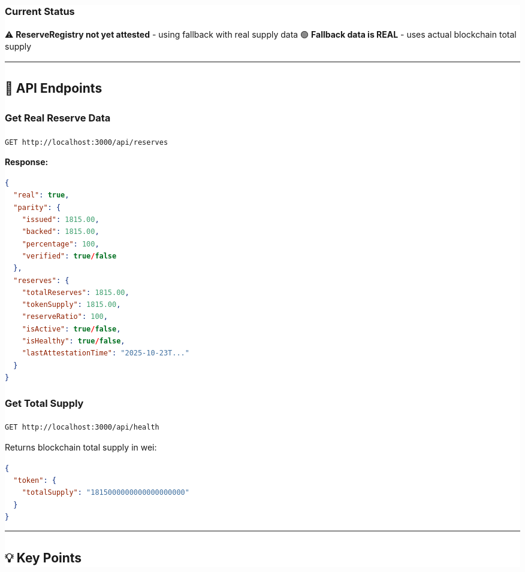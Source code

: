 ### Current Status
⚠️ **ReserveRegistry not yet attested** - using fallback with real supply data
🟢 **Fallback data is REAL** - uses actual blockchain total supply

---

## 📡 API Endpoints

### Get Real Reserve Data
```bash
GET http://localhost:3000/api/reserves
```

**Response:**
```json
{
  "real": true,
  "parity": {
    "issued": 1815.00,
    "backed": 1815.00,
    "percentage": 100,
    "verified": true/false
  },
  "reserves": {
    "totalReserves": 1815.00,
    "tokenSupply": 1815.00,
    "reserveRatio": 100,
    "isActive": true/false,
    "isHealthy": true/false,
    "lastAttestationTime": "2025-10-23T..."
  }
}
```

### Get Total Supply
```bash
GET http://localhost:3000/api/health
```

Returns blockchain total supply in wei:
```json
{
  "token": {
    "totalSupply": "1815000000000000000000"
  }
}
```

---

## 💡 Key Points
